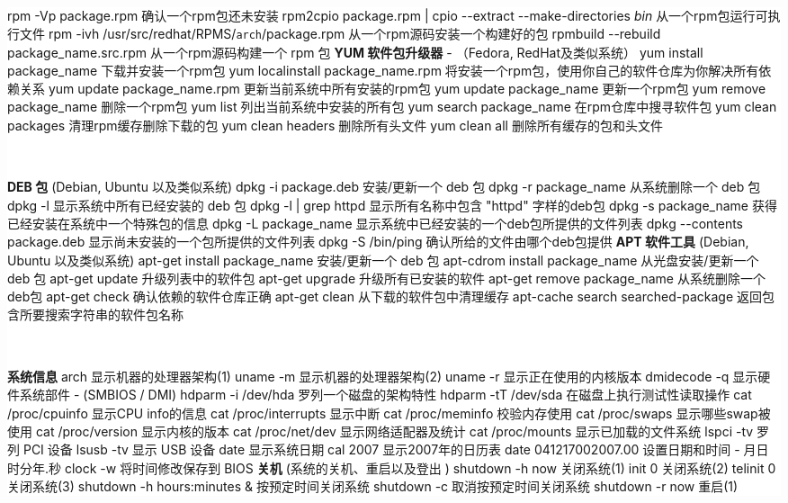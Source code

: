 rpm -Vp package.rpm 确认一个rpm包还未安装
rpm2cpio package.rpm | cpio --extract --make-directories *bin* 从一个rpm包运行可执行文件
rpm -ivh /usr/src/redhat/RPMS/`arch`/package.rpm 从一个rpm源码安装一个构建好的包
rpmbuild --rebuild package_name.src.rpm 从一个rpm源码构建一个 rpm 包
**YUM 软件包升级器** - （Fedora, RedHat及类似系统）
yum install package_name 下载并安装一个rpm包
yum localinstall package_name.rpm 将安装一个rpm包，使用你自己的软件仓库为你解决所有依赖关系
yum update package_name.rpm 更新当前系统中所有安装的rpm包
yum update package_name 更新一个rpm包
yum remove package_name 删除一个rpm包
yum list 列出当前系统中安装的所有包
yum search package_name 在rpm仓库中搜寻软件包
yum clean packages 清理rpm缓存删除下载的包
yum clean headers 删除所有头文件
yum clean all 删除所有缓存的包和头文件

 

**DEB 包** (Debian, Ubuntu 以及类似系统)
dpkg -i package.deb 安装/更新一个 deb 包
dpkg -r package_name 从系统删除一个 deb 包
dpkg -l 显示系统中所有已经安装的 deb 包
dpkg -l | grep httpd 显示所有名称中包含 "httpd" 字样的deb包
dpkg -s package_name 获得已经安装在系统中一个特殊包的信息
dpkg -L package_name 显示系统中已经安装的一个deb包所提供的文件列表
dpkg --contents package.deb 显示尚未安装的一个包所提供的文件列表
dpkg -S /bin/ping 确认所给的文件由哪个deb包提供
**APT 软件工具** (Debian, Ubuntu 以及类似系统)
apt-get install package_name 安装/更新一个 deb 包
apt-cdrom install package_name 从光盘安装/更新一个 deb 包
apt-get update 升级列表中的软件包
apt-get upgrade 升级所有已安装的软件
apt-get remove package_name 从系统删除一个deb包
apt-get check 确认依赖的软件仓库正确
apt-get clean 从下载的软件包中清理缓存
apt-cache search searched-package 返回包含所要搜索字符串的软件包名称  

 

**系统信息**
arch 显示机器的处理器架构(1)
uname -m 显示机器的处理器架构(2)
uname -r 显示正在使用的内核版本
dmidecode -q 显示硬件系统部件 - (SMBIOS / DMI)
hdparm -i /dev/hda 罗列一个磁盘的架构特性
hdparm -tT /dev/sda 在磁盘上执行测试性读取操作
cat /proc/cpuinfo 显示CPU info的信息
cat /proc/interrupts 显示中断
cat /proc/meminfo 校验内存使用
cat /proc/swaps 显示哪些swap被使用
cat /proc/version 显示内核的版本
cat /proc/net/dev 显示网络适配器及统计
cat /proc/mounts 显示已加载的文件系统
lspci -tv 罗列 PCI 设备
lsusb -tv 显示 USB 设备
date 显示系统日期
cal 2007 显示2007年的日历表
date 041217002007.00 设置日期和时间 - 月日时分年.秒
clock -w 将时间修改保存到 BIOS
**关机** (系统的关机、重启以及登出 )
shutdown -h now 关闭系统(1)
init 0 关闭系统(2)
telinit 0 关闭系统(3)
shutdown -h hours:minutes & 按预定时间关闭系统
shutdown -c 取消按预定时间关闭系统
shutdown -r now 重启(1)